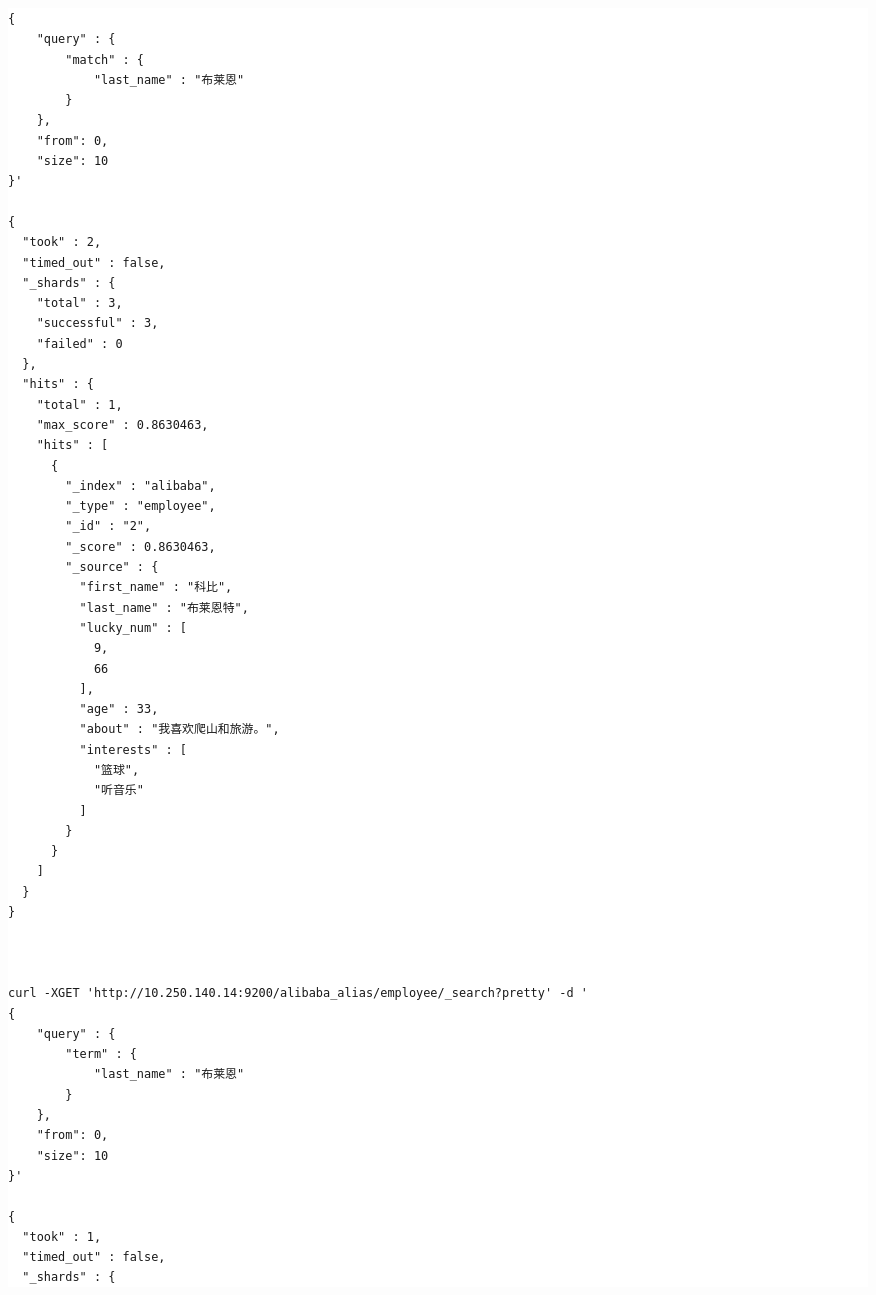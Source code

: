 ```shell
{
	"query" : {
		"match" : {
			"last_name" : "布莱恩"
		}
	},
    "from": 0, 
    "size": 10
}'

{
  "took" : 2,
  "timed_out" : false,
  "_shards" : {
    "total" : 3,
    "successful" : 3,
    "failed" : 0
  },
  "hits" : {
    "total" : 1,
    "max_score" : 0.8630463,
    "hits" : [
      {
        "_index" : "alibaba",
        "_type" : "employee",
        "_id" : "2",
        "_score" : 0.8630463,
        "_source" : {
          "first_name" : "科比",
          "last_name" : "布莱恩特",
          "lucky_num" : [
            9,
            66
          ],
          "age" : 33,
          "about" : "我喜欢爬山和旅游。",
          "interests" : [
            "篮球",
            "听音乐"
          ]
        }
      }
    ]
  }
}



curl -XGET 'http://10.250.140.14:9200/alibaba_alias/employee/_search?pretty' -d '
{
	"query" : {
		"term" : {
			"last_name" : "布莱恩"
		}
	},
    "from": 0, 
    "size": 10
}'

{
  "took" : 1,
  "timed_out" : false,
  "_shards" : {
```